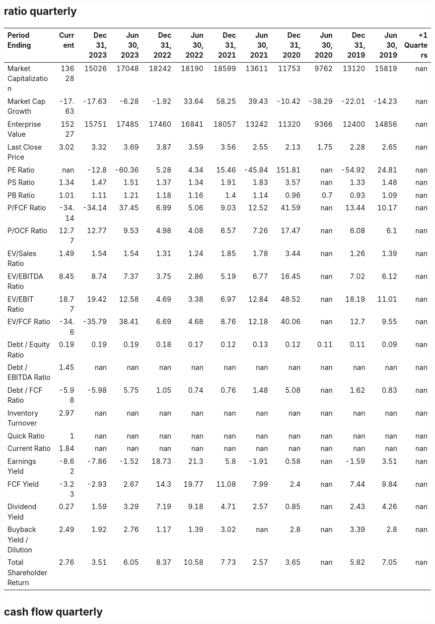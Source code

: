 ## ratio quarterly
| Period Ending            |   Current |   Dec 31, 2023 |   Jun 30, 2023 |   Dec 31, 2022 |   Jun 30, 2022 |   Dec 31, 2021 |   Jun 30, 2021 |   Dec 31, 2020 |   Jun 30, 2020 |   Dec 31, 2019 |   Jun 30, 2019 |   +1 Quarters |
|:-------------------------|----------:|---------------:|---------------:|---------------:|---------------:|---------------:|---------------:|---------------:|---------------:|---------------:|---------------:|--------------:|
| Market Capitalization    |  13628    |       15026    |       17048    |       18242    |       18190    |       18599    |       13611    |       11753    |        9762    |       13120    |       15819    |           nan |
| Market Cap Growth        |    -17.63 |         -17.63 |          -6.28 |          -1.92 |          33.64 |          58.25 |          39.43 |         -10.42 |         -38.29 |         -22.01 |         -14.23 |           nan |
| Enterprise Value         |  15227    |       15751    |       17485    |       17460    |       16841    |       18057    |       13242    |       11320    |        9366    |       12400    |       14856    |           nan |
| Last Close Price         |      3.02 |           3.32 |           3.69 |           3.87 |           3.59 |           3.56 |           2.55 |           2.13 |           1.75 |           2.28 |           2.65 |           nan |
| PE Ratio                 |    nan    |         -12.8  |         -60.36 |           5.28 |           4.34 |          15.46 |         -45.84 |         151.81 |         nan    |         -54.92 |          24.81 |           nan |
| PS Ratio                 |      1.34 |           1.47 |           1.51 |           1.37 |           1.34 |           1.91 |           1.83 |           3.57 |         nan    |           1.33 |           1.48 |           nan |
| PB Ratio                 |      1.01 |           1.11 |           1.21 |           1.18 |           1.16 |           1.4  |           1.14 |           0.96 |           0.7  |           0.93 |           1.09 |           nan |
| P/FCF Ratio              |    -34.14 |         -34.14 |          37.45 |           6.99 |           5.06 |           9.03 |          12.52 |          41.59 |         nan    |          13.44 |          10.17 |           nan |
| P/OCF Ratio              |     12.77 |          12.77 |           9.53 |           4.98 |           4.08 |           6.57 |           7.26 |          17.47 |         nan    |           6.08 |           6.1  |           nan |
| EV/Sales Ratio           |      1.49 |           1.54 |           1.54 |           1.31 |           1.24 |           1.85 |           1.78 |           3.44 |         nan    |           1.26 |           1.39 |           nan |
| EV/EBITDA Ratio          |      8.45 |           8.74 |           7.37 |           3.75 |           2.86 |           5.19 |           6.77 |          16.45 |         nan    |           7.02 |           6.12 |           nan |
| EV/EBIT Ratio            |     18.77 |          19.42 |          12.58 |           4.69 |           3.38 |           6.97 |          12.84 |          48.52 |         nan    |          18.19 |          11.01 |           nan |
| EV/FCF Ratio             |    -34.6  |         -35.79 |          38.41 |           6.69 |           4.68 |           8.76 |          12.18 |          40.06 |         nan    |          12.7  |           9.55 |           nan |
| Debt / Equity Ratio      |      0.19 |           0.19 |           0.19 |           0.18 |           0.17 |           0.12 |           0.13 |           0.12 |           0.11 |           0.11 |           0.09 |           nan |
| Debt / EBITDA Ratio      |      1.45 |         nan    |         nan    |         nan    |         nan    |         nan    |         nan    |         nan    |         nan    |         nan    |         nan    |           nan |
| Debt / FCF Ratio         |     -5.98 |          -5.98 |           5.75 |           1.05 |           0.74 |           0.76 |           1.48 |           5.08 |         nan    |           1.62 |           0.83 |           nan |
| Inventory Turnover       |      2.97 |         nan    |         nan    |         nan    |         nan    |         nan    |         nan    |         nan    |         nan    |         nan    |         nan    |           nan |
| Quick Ratio              |      1    |         nan    |         nan    |         nan    |         nan    |         nan    |         nan    |         nan    |         nan    |         nan    |         nan    |           nan |
| Current Ratio            |      1.84 |         nan    |         nan    |         nan    |         nan    |         nan    |         nan    |         nan    |         nan    |         nan    |         nan    |           nan |
| Earnings Yield           |     -8.62 |          -7.86 |          -1.52 |          18.73 |          21.3  |           5.8  |          -1.91 |           0.58 |         nan    |          -1.59 |           3.51 |           nan |
| FCF Yield                |     -3.23 |          -2.93 |           2.67 |          14.3  |          19.77 |          11.08 |           7.99 |           2.4  |         nan    |           7.44 |           9.84 |           nan |
| Dividend Yield           |      0.27 |           1.59 |           3.29 |           7.19 |           9.18 |           4.71 |           2.57 |           0.85 |         nan    |           2.43 |           4.26 |           nan |
| Buyback Yield / Dilution |      2.49 |           1.92 |           2.76 |           1.17 |           1.39 |           3.02 |         nan    |           2.8  |         nan    |           3.39 |           2.8  |           nan |
| Total Shareholder Return |      2.76 |           3.51 |           6.05 |           8.37 |          10.58 |           7.73 |           2.57 |           3.65 |         nan    |           5.82 |           7.05 |           nan |

## cash flow quarterly